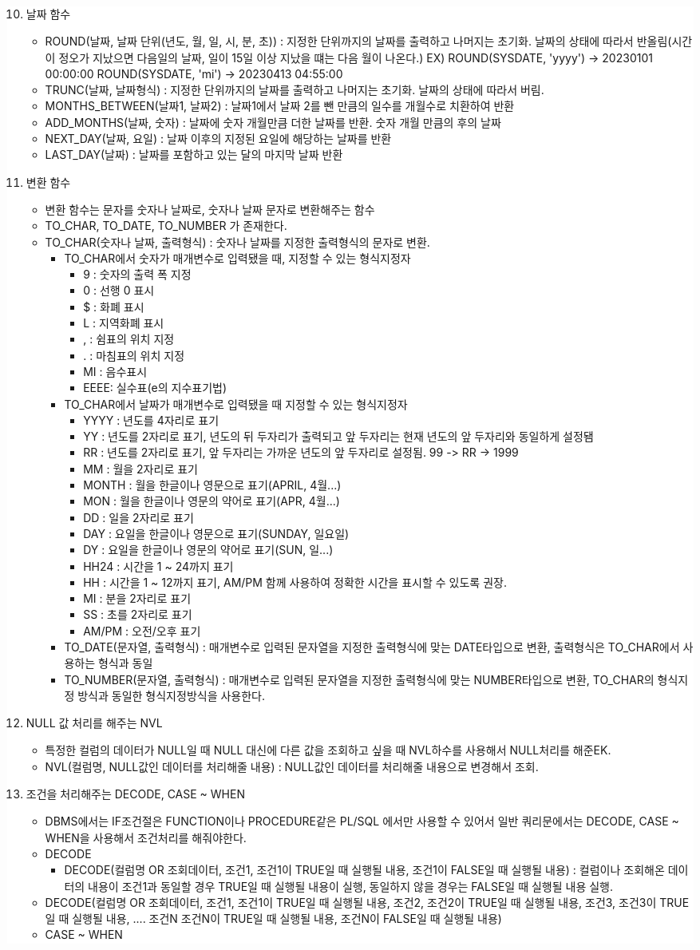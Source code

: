 10. 날짜 함수
    - ROUND(날짜, 날짜 단위(년도, 월, 일, 시, 분, 초)) : 지정한 단위까지의 날짜를 출력하고 나머지는 초기화. 날짜의 상태에 따라서 반올림(시간이 정오가 지났으면 다음일의 날짜, 일이 15일 이상 지났을 떄는 다음 월이 나온다.)
    EX) ROUND(SYSDATE, 'yyyy') -> 20230101 00:00:00
        ROUND(SYSDATE, 'mi') -> 20230413 04:55:00
    - TRUNC(날짜, 날짜형식) : 지정한 단위까지의 날짜를 출력하고 나머지는 초기화. 날짜의 상태에 따라서 버림.
    - MONTHS_BETWEEN(날짜1, 날짜2) : 날짜1에서 날짜 2를 뺀 만큼의 일수를 개월수로 치환하여 반환
    - ADD_MONTHS(날짜, 숫자) : 날짜에 숫자 개월만큼 더한 날짜를 반환. 숫자 개월 만큼의 후의 날짜
    - NEXT_DAY(날짜, 요일) : 날짜 이후의 지정된 요일에 해당하는 날짜를 반환
    - LAST_DAY(날짜) : 날짜를 포함하고 있는 달의 마지막 날짜 반환

11. 변환 함수
    - 변환 함수는 문자를 숫자나 날짜로, 숫자나 날짜 문자로 변환해주는 함수
    - TO_CHAR, TO_DATE, TO_NUMBER 가 존재한다.
    - TO_CHAR(숫자나 날짜, 출력형식) : 숫자나 날짜를 지정한 출력형식의 문자로 변환.
        - TO_CHAR에서 숫자가 매개변수로 입력됐을 때, 지정할 수 있는 형식지정자
            - 9 : 숫자의 출력 폭 지정
            - 0 : 선행 0 표시
            - $ : 화폐 표시
            - L : 지역화폐 표시
            - , : 쉼표의 위치 지정
            - . : 마침표의 위치 지정
            - MI : 음수표시
            - EEEE: 실수표(e의 지수표기법)
        - TO_CHAR에서 날짜가 매개변수로 입력됐을 때 지정할 수 있는 형식지정자
            - YYYY : 년도를 4자리로 표기
            - YY : 년도를 2자리로 표기, 년도의 뒤 두자리가 출력되고 앞 두자리는 현재 년도의 앞 두자리와 동일하게 설정됌
            - RR : 년도를 2자리로 표기, 앞 두자리는 가까운 년도의 앞 두자리로 설정됨. 99 -> RR -> 1999
            - MM : 월을 2자리로 표기
            - MONTH : 월을 한글이나 영문으로 표기(APRIL, 4월...)
            - MON : 월을 한글이나 영문의 약어로 표기(APR, 4월...)
            - DD : 일을 2자리로 표기
            - DAY : 요일을 한글이나 영문으로 표기(SUNDAY, 일요일)
            - DY : 요일을 한글이나 영문의 약어로 표기(SUN, 일...)
            - HH24 : 시간을 1 ~ 24까지 표기
            - HH : 시간을 1 ~ 12까지 표기, AM/PM 함께 사용하여 정확한 시간을 표시할 수 있도록 권장.
            - MI : 분을 2자리로 표기
            - SS : 초를 2자리로 표기
            - AM/PM : 오전/오후 표기
        - TO_DATE(문자열, 출력형식) : 매개변수로 입력된 문자열을 지정한 출력형식에 맞는 DATE타입으로 변환, 출력형식은 TO_CHAR에서 사용하는 형식과 동일
        - TO_NUMBER(문자열, 출력형식) : 매개변수로 입력된 문자열을 지정한 출력형식에 맞는 NUMBER타입으로 변환, TO_CHAR의 형식지정 방식과 동일한 형식지정방식을 사용한다.

12. NULL 값 처리를 해주는 NVL
    - 특정한 컬럼의 데이터가 NULL일 때 NULL 대신에 다른 값을 조회하고 싶을 때 NVL하수를 사용해서 NULL처리를 해준EK.
    - NVL(컬럼명, NULL값인 데이터를 처리해줄 내용) : NULL값인 데이터를 처리해줄 내용으로 변경해서 조회.

13. 조건을 처리해주는 DECODE, CASE ~ WHEN
    - DBMS에서는 IF조건절은 FUNCTION이나 PROCEDURE같은 PL/SQL 에서만 사용할 수 있어서 일반 쿼리문에서는 DECODE, CASE ~ WHEN을 사용해서 조건처리를 해줘야한다.
    - DECODE
        - DECODE(컬럼명 OR 조회데이터, 조건1, 조건1이 TRUE일 때 실행될 내용, 조건1이 FALSE일 때 실행될 내용) : 컬럼이나 조회해온 데이터의 내용이 조건1과 동일할 경우 TRUE일 때 실행될 내용이 실행, 동일하지 않을 경우는 FALSE일 때 실행될 내용 실행.
    - DECODE(컬럼명 OR 조회데이터, 
             조건1, 
             조건1이 TRUE일 때 실행될 내용,
             조건2,
             조건2이 TRUE일 때 실행될 내용,
             조건3,
             조건3이 TRUE일 때 실행될 내용,
             ....
             조건N
             조건N이 TRUE일 때 실행될 내용,
             조건N이 FALSE일 때 실행될 내용)
    - CASE ~ WHEN